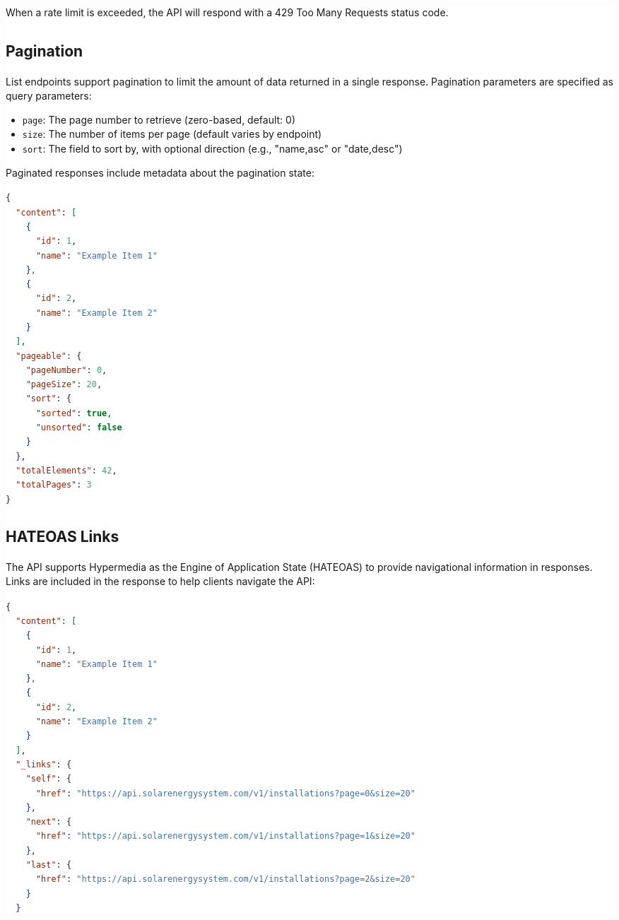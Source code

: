When a rate limit is exceeded, the API will respond with a 429 Too Many Requests status code.

## Pagination

List endpoints support pagination to limit the amount of data returned in a single response. Pagination parameters are specified as query parameters:

- `page`: The page number to retrieve (zero-based, default: 0)
- `size`: The number of items per page (default varies by endpoint)
- `sort`: The field to sort by, with optional direction (e.g., "name,asc" or "date,desc")

Paginated responses include metadata about the pagination state:

```json
{
  "content": [
    {
      "id": 1,
      "name": "Example Item 1"
    },
    {
      "id": 2,
      "name": "Example Item 2"
    }
  ],
  "pageable": {
    "pageNumber": 0,
    "pageSize": 20,
    "sort": {
      "sorted": true,
      "unsorted": false
    }
  },
  "totalElements": 42,
  "totalPages": 3
}
```

## HATEOAS Links

The API supports Hypermedia as the Engine of Application State (HATEOAS) to provide navigational information in responses. Links are included in the response to help clients navigate the API:

```json
{
  "content": [
    {
      "id": 1,
      "name": "Example Item 1"
    },
    {
      "id": 2,
      "name": "Example Item 2"
    }
  ],
  "_links": {
    "self": {
      "href": "https://api.solarenergysystem.com/v1/installations?page=0&size=20"
    },
    "next": {
      "href": "https://api.solarenergysystem.com/v1/installations?page=1&size=20"
    },
    "last": {
      "href": "https://api.solarenergysystem.com/v1/installations?page=2&size=20"
    }
  }
```